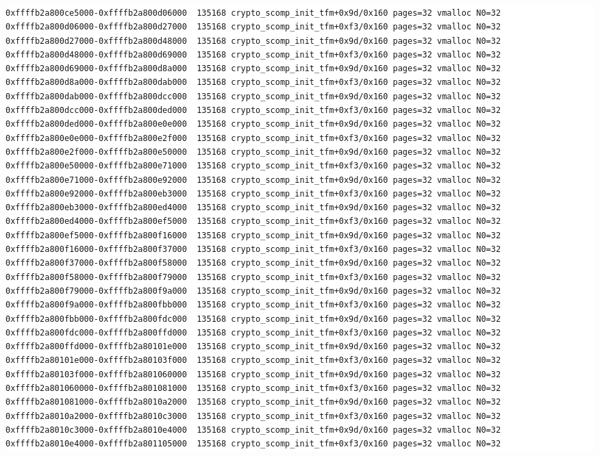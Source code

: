     0xffffb2a800ce5000-0xffffb2a800d06000  135168 crypto_scomp_init_tfm+0x9d/0x160 pages=32 vmalloc N0=32
    0xffffb2a800d06000-0xffffb2a800d27000  135168 crypto_scomp_init_tfm+0xf3/0x160 pages=32 vmalloc N0=32
    0xffffb2a800d27000-0xffffb2a800d48000  135168 crypto_scomp_init_tfm+0x9d/0x160 pages=32 vmalloc N0=32
    0xffffb2a800d48000-0xffffb2a800d69000  135168 crypto_scomp_init_tfm+0xf3/0x160 pages=32 vmalloc N0=32
    0xffffb2a800d69000-0xffffb2a800d8a000  135168 crypto_scomp_init_tfm+0x9d/0x160 pages=32 vmalloc N0=32
    0xffffb2a800d8a000-0xffffb2a800dab000  135168 crypto_scomp_init_tfm+0xf3/0x160 pages=32 vmalloc N0=32
    0xffffb2a800dab000-0xffffb2a800dcc000  135168 crypto_scomp_init_tfm+0x9d/0x160 pages=32 vmalloc N0=32
    0xffffb2a800dcc000-0xffffb2a800ded000  135168 crypto_scomp_init_tfm+0xf3/0x160 pages=32 vmalloc N0=32
    0xffffb2a800ded000-0xffffb2a800e0e000  135168 crypto_scomp_init_tfm+0x9d/0x160 pages=32 vmalloc N0=32
    0xffffb2a800e0e000-0xffffb2a800e2f000  135168 crypto_scomp_init_tfm+0xf3/0x160 pages=32 vmalloc N0=32
    0xffffb2a800e2f000-0xffffb2a800e50000  135168 crypto_scomp_init_tfm+0x9d/0x160 pages=32 vmalloc N0=32
    0xffffb2a800e50000-0xffffb2a800e71000  135168 crypto_scomp_init_tfm+0xf3/0x160 pages=32 vmalloc N0=32
    0xffffb2a800e71000-0xffffb2a800e92000  135168 crypto_scomp_init_tfm+0x9d/0x160 pages=32 vmalloc N0=32
    0xffffb2a800e92000-0xffffb2a800eb3000  135168 crypto_scomp_init_tfm+0xf3/0x160 pages=32 vmalloc N0=32
    0xffffb2a800eb3000-0xffffb2a800ed4000  135168 crypto_scomp_init_tfm+0x9d/0x160 pages=32 vmalloc N0=32
    0xffffb2a800ed4000-0xffffb2a800ef5000  135168 crypto_scomp_init_tfm+0xf3/0x160 pages=32 vmalloc N0=32
    0xffffb2a800ef5000-0xffffb2a800f16000  135168 crypto_scomp_init_tfm+0x9d/0x160 pages=32 vmalloc N0=32
    0xffffb2a800f16000-0xffffb2a800f37000  135168 crypto_scomp_init_tfm+0xf3/0x160 pages=32 vmalloc N0=32
    0xffffb2a800f37000-0xffffb2a800f58000  135168 crypto_scomp_init_tfm+0x9d/0x160 pages=32 vmalloc N0=32
    0xffffb2a800f58000-0xffffb2a800f79000  135168 crypto_scomp_init_tfm+0xf3/0x160 pages=32 vmalloc N0=32
    0xffffb2a800f79000-0xffffb2a800f9a000  135168 crypto_scomp_init_tfm+0x9d/0x160 pages=32 vmalloc N0=32
    0xffffb2a800f9a000-0xffffb2a800fbb000  135168 crypto_scomp_init_tfm+0xf3/0x160 pages=32 vmalloc N0=32
    0xffffb2a800fbb000-0xffffb2a800fdc000  135168 crypto_scomp_init_tfm+0x9d/0x160 pages=32 vmalloc N0=32
    0xffffb2a800fdc000-0xffffb2a800ffd000  135168 crypto_scomp_init_tfm+0xf3/0x160 pages=32 vmalloc N0=32
    0xffffb2a800ffd000-0xffffb2a80101e000  135168 crypto_scomp_init_tfm+0x9d/0x160 pages=32 vmalloc N0=32
    0xffffb2a80101e000-0xffffb2a80103f000  135168 crypto_scomp_init_tfm+0xf3/0x160 pages=32 vmalloc N0=32
    0xffffb2a80103f000-0xffffb2a801060000  135168 crypto_scomp_init_tfm+0x9d/0x160 pages=32 vmalloc N0=32
    0xffffb2a801060000-0xffffb2a801081000  135168 crypto_scomp_init_tfm+0xf3/0x160 pages=32 vmalloc N0=32
    0xffffb2a801081000-0xffffb2a8010a2000  135168 crypto_scomp_init_tfm+0x9d/0x160 pages=32 vmalloc N0=32
    0xffffb2a8010a2000-0xffffb2a8010c3000  135168 crypto_scomp_init_tfm+0xf3/0x160 pages=32 vmalloc N0=32
    0xffffb2a8010c3000-0xffffb2a8010e4000  135168 crypto_scomp_init_tfm+0x9d/0x160 pages=32 vmalloc N0=32
    0xffffb2a8010e4000-0xffffb2a801105000  135168 crypto_scomp_init_tfm+0xf3/0x160 pages=32 vmalloc N0=32